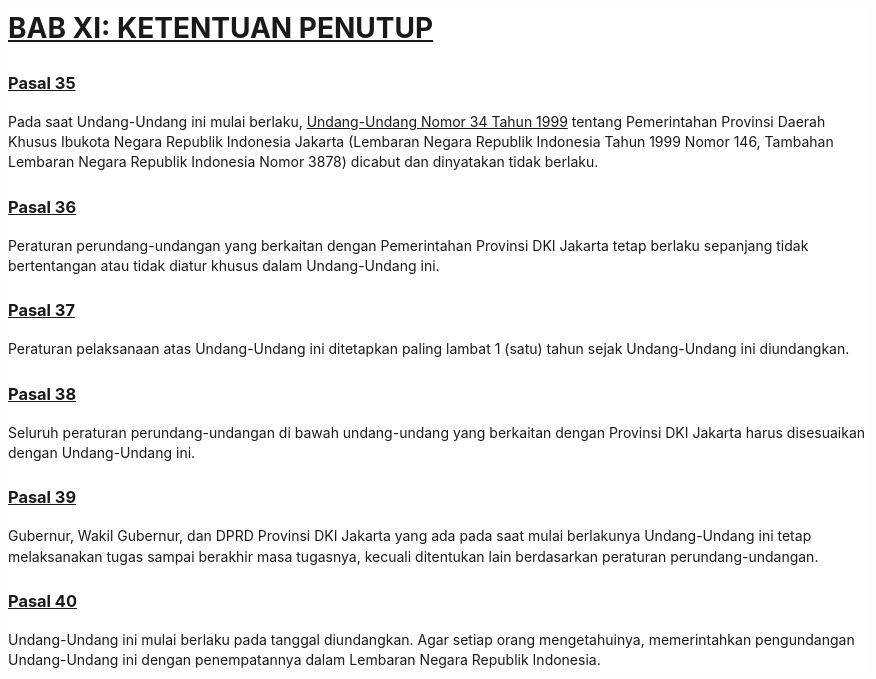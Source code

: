 

# [BAB XI: KETENTUAN PENUTUP](http://example.org/legal/peraturan/uu/2007/29/bab/0011)

### [Pasal 35](http://example.org/legal/peraturan/uu/2007/29/pasal/0035)
Pada saat Undang-Undang ini mulai berlaku, [Undang-Undang Nomor 34 Tahun 1999](http://example.org/legal/peraturan/uu/1999/34) tentang Pemerintahan Provinsi Daerah Khusus Ibukota Negara Republik Indonesia Jakarta (Lembaran Negara Republik Indonesia Tahun 1999 Nomor 146, Tambahan Lembaran Negara Republik Indonesia Nomor 3878) dicabut dan dinyatakan tidak berlaku.


### [Pasal 36](http://example.org/legal/peraturan/uu/2007/29/pasal/0036)
Peraturan perundang-undangan yang berkaitan dengan Pemerintahan Provinsi DKI Jakarta tetap berlaku sepanjang tidak bertentangan atau tidak diatur khusus dalam Undang-Undang ini.


### [Pasal 37](http://example.org/legal/peraturan/uu/2007/29/pasal/0037)
Peraturan pelaksanaan atas Undang-Undang ini ditetapkan paling lambat 1 (satu) tahun sejak Undang-Undang ini diundangkan.


### [Pasal 38](http://example.org/legal/peraturan/uu/2007/29/pasal/0038)
Seluruh peraturan perundang-undangan di bawah undang-undang yang berkaitan dengan Provinsi DKI Jakarta harus disesuaikan dengan Undang-Undang ini.


### [Pasal 39](http://example.org/legal/peraturan/uu/2007/29/pasal/0039)
Gubernur, Wakil Gubernur, dan DPRD Provinsi DKI Jakarta yang ada pada saat mulai berlakunya Undang-Undang ini tetap melaksanakan tugas sampai berakhir masa tugasnya, kecuali ditentukan lain berdasarkan peraturan perundang-undangan.


### [Pasal 40](http://example.org/legal/peraturan/uu/2007/29/pasal/0040)
Undang-Undang ini mulai berlaku pada tanggal diundangkan. Agar setiap orang mengetahuinya, memerintahkan pengundangan Undang-Undang ini dengan penempatannya dalam Lembaran Negara Republik Indonesia.
 
